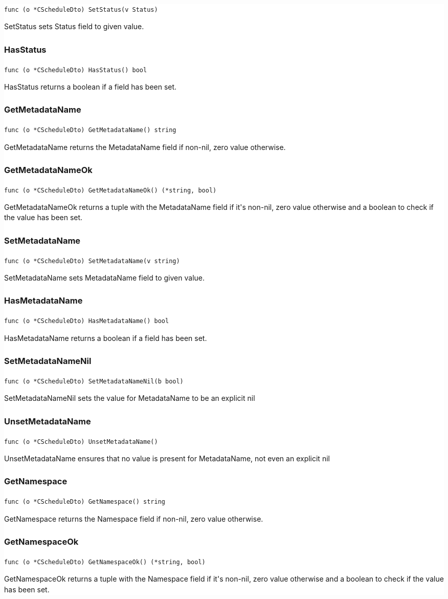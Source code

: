 `func (o *CScheduleDto) SetStatus(v Status)`

SetStatus sets Status field to given value.

### HasStatus

`func (o *CScheduleDto) HasStatus() bool`

HasStatus returns a boolean if a field has been set.

### GetMetadataName

`func (o *CScheduleDto) GetMetadataName() string`

GetMetadataName returns the MetadataName field if non-nil, zero value otherwise.

### GetMetadataNameOk

`func (o *CScheduleDto) GetMetadataNameOk() (*string, bool)`

GetMetadataNameOk returns a tuple with the MetadataName field if it's non-nil, zero value otherwise
and a boolean to check if the value has been set.

### SetMetadataName

`func (o *CScheduleDto) SetMetadataName(v string)`

SetMetadataName sets MetadataName field to given value.

### HasMetadataName

`func (o *CScheduleDto) HasMetadataName() bool`

HasMetadataName returns a boolean if a field has been set.

### SetMetadataNameNil

`func (o *CScheduleDto) SetMetadataNameNil(b bool)`

 SetMetadataNameNil sets the value for MetadataName to be an explicit nil

### UnsetMetadataName
`func (o *CScheduleDto) UnsetMetadataName()`

UnsetMetadataName ensures that no value is present for MetadataName, not even an explicit nil
### GetNamespace

`func (o *CScheduleDto) GetNamespace() string`

GetNamespace returns the Namespace field if non-nil, zero value otherwise.

### GetNamespaceOk

`func (o *CScheduleDto) GetNamespaceOk() (*string, bool)`

GetNamespaceOk returns a tuple with the Namespace field if it's non-nil, zero value otherwise
and a boolean to check if the value has been set.
